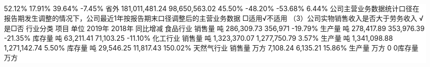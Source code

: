 52.12%
17.91%
39.64%
-7.45%
省外
181,011,481.24
98,650,563.02
45.50%
-48.20%
-53.68%
6.44%
公司主营业务数据统计口径在报告期发生调整的情况下，公司最近1年按报告期末口径调整后的主营业务数据
□适用√不适用
（3）公司实物销售收入是否大于劳务收入
√是□否
行业分类
项目
单位
2019年
2018年
同比增减
食品行业
销售量
吨
286,309.73
356,971
-19.79%
生产量
吨
278,417.89
353,976.39
-21.35%
库存量
吨
63,211.41
71,103.25
-11.10%
化工行业
销售量
吨
1,323,370.07
1,277,750.79
3.57%
生产量
吨
1,341,098.88
1,271,142.74
5.50%
库存量
吨
29,546.25
11,817.43
150.02%
天然气行业
销售量
万方
7,108.24
6,135.21
15.86%
生产量
万方
0
0库存量
万方